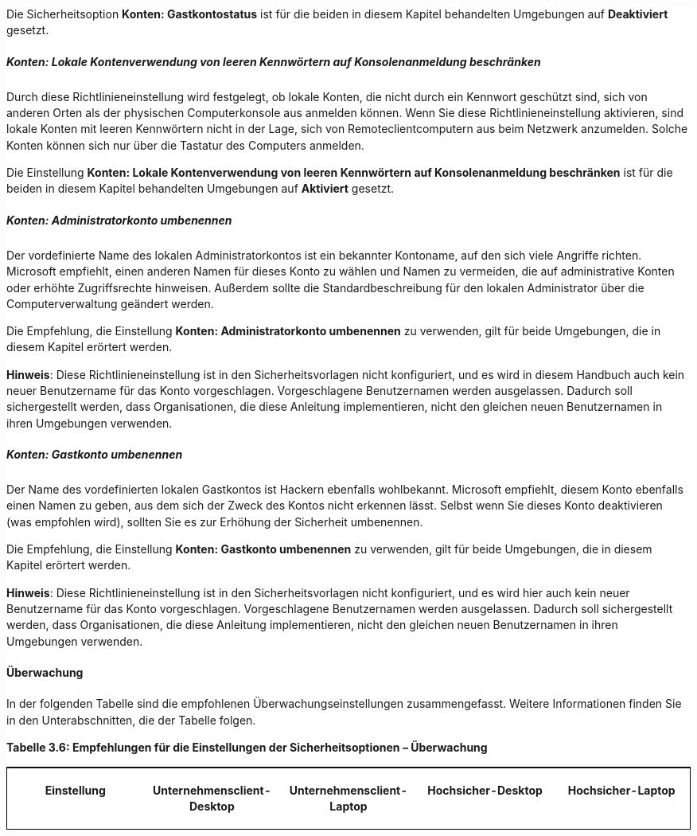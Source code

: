 Die Sicherheitsoption **Konten: Gastkontostatus** ist für die beiden in diesem Kapitel behandelten Umgebungen auf **Deaktiviert** gesetzt.
  
##### Konten: Lokale Kontenverwendung von leeren Kennwörtern auf Konsolenanmeldung beschränken
  
Durch diese Richtlinieneinstellung wird festgelegt, ob lokale Konten, die nicht durch ein Kennwort geschützt sind, sich von anderen Orten als der physischen Computerkonsole aus anmelden können. Wenn Sie diese Richtlinieneinstellung aktivieren, sind lokale Konten mit leeren Kennwörtern nicht in der Lage, sich von Remoteclientcomputern aus beim Netzwerk anzumelden. Solche Konten können sich nur über die Tastatur des Computers anmelden.
  
Die Einstellung **Konten: Lokale Kontenverwendung von leeren Kennwörtern auf Konsolenanmeldung beschränken** ist für die beiden in diesem Kapitel behandelten Umgebungen auf **Aktiviert** gesetzt.
  
##### Konten: Administratorkonto umbenennen
  
Der vordefinierte Name des lokalen Administratorkontos ist ein bekannter Kontoname, auf den sich viele Angriffe richten. Microsoft empfiehlt, einen anderen Namen für dieses Konto zu wählen und Namen zu vermeiden, die auf administrative Konten oder erhöhte Zugriffsrechte hinweisen. Außerdem sollte die Standardbeschreibung für den lokalen Administrator über die Computerverwaltung geändert werden.
  
Die Empfehlung, die Einstellung **Konten: Administratorkonto umbenennen** zu verwenden, gilt für beide Umgebungen, die in diesem Kapitel erörtert werden.
  
**Hinweis**: Diese Richtlinieneinstellung ist in den Sicherheitsvorlagen nicht konfiguriert, und es wird in diesem Handbuch auch kein neuer Benutzername für das Konto vorgeschlagen. Vorgeschlagene Benutzernamen werden ausgelassen. Dadurch soll sichergestellt werden, dass Organisationen, die diese Anleitung implementieren, nicht den gleichen neuen Benutzernamen in ihren Umgebungen verwenden.
  
##### Konten: Gastkonto umbenennen
  
Der Name des vordefinierten lokalen Gastkontos ist Hackern ebenfalls wohlbekannt. Microsoft empfiehlt, diesem Konto ebenfalls einen Namen zu geben, aus dem sich der Zweck des Kontos nicht erkennen lässt. Selbst wenn Sie dieses Konto deaktivieren (was empfohlen wird), sollten Sie es zur Erhöhung der Sicherheit umbenennen.
  
Die Empfehlung, die Einstellung **Konten: Gastkonto umbenennen** zu verwenden, gilt für beide Umgebungen, die in diesem Kapitel erörtert werden.
  
**Hinweis**: Diese Richtlinieneinstellung ist in den Sicherheitsvorlagen nicht konfiguriert, und es wird hier auch kein neuer Benutzername für das Konto vorgeschlagen. Vorgeschlagene Benutzernamen werden ausgelassen. Dadurch soll sichergestellt werden, dass Organisationen, die diese Anleitung implementieren, nicht den gleichen neuen Benutzernamen in ihren Umgebungen verwenden.
  
#### Überwachung
  
In der folgenden Tabelle sind die empfohlenen Überwachungseinstellungen zusammengefasst. Weitere Informationen finden Sie in den Unterabschnitten, die der Tabelle folgen.
  
**Tabelle 3.6: Empfehlungen für die Einstellungen der Sicherheitsoptionen – Überwachung**

<p> </p>
<table style="border:1px solid black;">  
<colgroup>  
<col width="20%" />  
<col width="20%" />  
<col width="20%" />  
<col width="20%" />  
<col width="20%" />  
</colgroup>  
<thead>  
<tr class="header">  
<th><p>Einstellung</p></th>  
<th><p>Unternehmensclient-Desktop</p></th>  
<th><p>Unternehmensclient-Laptop</p></th>  
<th><p>Hochsicher-Desktop</p></th>  
<th><p>Hochsicher-Laptop</p></th>  
</tr>  